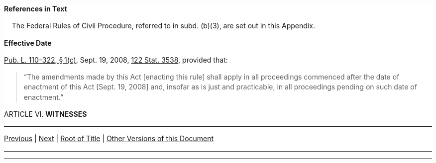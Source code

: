  __References in Text__ 

    The Federal Rules of Civil Procedure, referred to in subd. (b)(3), are set out in this Appendix.

 __Effective Date__ 

[Pub. L. 110–322, § 1(c)][/us/pl/110/322/s1/c], Sept. 19, 2008, [122 Stat. 3538][/us/stat/122/3538], provided that: 

> “The amendments made by this Act \[enacting this rule\] shall apply in all proceedings commenced after the date of enactment of this Act \[Sept. 19, 2008\] and, insofar as is just and practicable, in all proceedings pending on such date of enactment.”

ARTICLE VI. __WITNESSES__ 

----------

[Previous](./../../../..//us/usc/t28a/courtRules3/m__us_usc_t28a_courtRules3_rule501.md) | [Next](./../../../..//us/usc/t28a/courtRules3/m__us_usc_t28a_courtRules3_rule601.md) | [Root of Title](./../../../../) | [Other Versions of this Document](https://publicdocs.github.io/go/links?ns=uslm&ref=%2Fus%2Fusc%2Ft28a%2FcourtRules3%2Frule502)

----------
----------

[/us/pl/110/322/s1/a]: https://publicdocs.github.io/go/links?ns=uslm&ref=%2Fus%2Fpl%2F110%2F322%2Fs1%2Fa
[/us/stat/122/3537]: https://publicdocs.github.io/go/links?ns=uslm&ref=%2Fus%2Fstat%2F122%2F3537
[/us/pl/110/322]: https://publicdocs.github.io/go/links?ns=uslm&ref=%2Fus%2Fpl%2F110%2F322
[/us/stat/122/3537]: https://publicdocs.github.io/go/links?ns=uslm&ref=%2Fus%2Fstat%2F122%2F3537
[/us/pl/110/322/s1/c]: https://publicdocs.github.io/go/links?ns=uslm&ref=%2Fus%2Fpl%2F110%2F322%2Fs1%2Fc
[/us/stat/122/3538]: https://publicdocs.github.io/go/links?ns=uslm&ref=%2Fus%2Fstat%2F122%2F3538


